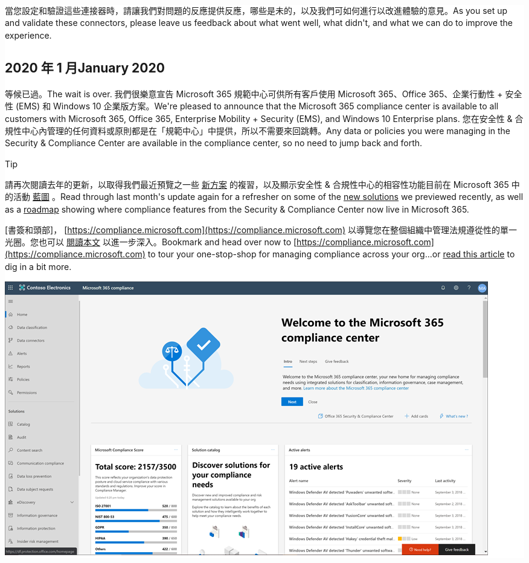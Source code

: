 <span data-ttu-id="82bcc-221">當您設定和驗證這些連接器時，請讓我們對問題的反應提供反應，哪些是未的，以及我們可如何進行以改進體驗的意見。</span><span class="sxs-lookup"><span data-stu-id="82bcc-221">As you set up and validate these connectors, please leave us feedback about what went well, what didn't, and what we can do to improve the experience.</span></span>

## <a name="january-2020"></a><span data-ttu-id="82bcc-222">2020 年 1 月</span><span class="sxs-lookup"><span data-stu-id="82bcc-222">January 2020</span></span>

<span data-ttu-id="82bcc-223">等候已過。</span><span class="sxs-lookup"><span data-stu-id="82bcc-223">The wait is over.</span></span> <span data-ttu-id="82bcc-224">我們很樂意宣告 Microsoft 365 規範中心可供所有客戶使用 Microsoft 365、Office 365、企業行動性 + 安全性 (EMS) 和 Windows 10 企業版方案。</span><span class="sxs-lookup"><span data-stu-id="82bcc-224">We're pleased to announce that the Microsoft 365 compliance center is available to all customers with Microsoft 365, Office 365, Enterprise Mobility + Security (EMS), and Windows 10 Enterprise plans.</span></span> <span data-ttu-id="82bcc-225">您在安全性 & 合規性中心內管理的任何資料或原則都是在「規範中心」中提供，所以不需要來回跳轉。</span><span class="sxs-lookup"><span data-stu-id="82bcc-225">Any data or policies you were managing in the Security & Compliance Center are available in the compliance center, so no need to jump back and forth.</span></span>

> [!TIP]
> <span data-ttu-id="82bcc-226">請再次閱讀去年的更新，以取得我們最近預覽之一些 [新方案](#new-compliance-solutions) 的複習，以及顯示安全性 & 合規性中心的相容性功能目前在 Microsoft 365 中的活動 [藍圖](#updated-compliance-solutions) 。</span><span class="sxs-lookup"><span data-stu-id="82bcc-226">Read through last month's update again for a refresher on some of the [new solutions](#new-compliance-solutions) we previewed recently, as well as a [roadmap](#updated-compliance-solutions) showing where compliance features from the Security & Compliance Center now live in Microsoft 365.</span></span>

<span data-ttu-id="82bcc-227">[書簽和頭部]， [https://compliance.microsoft.com](https://compliance.microsoft.com) 以導覽您在整個組織中管理法規遵從性的單一光圈。您也可以 [閱讀本文](microsoft-365-compliance-center.md) 以進一步深入。</span><span class="sxs-lookup"><span data-stu-id="82bcc-227">Bookmark and head over now to [https://compliance.microsoft.com](https://compliance.microsoft.com) to tour your one-stop-shop for managing compliance across your org...or [read this article](microsoft-365-compliance-center.md) to dig in a bit more.</span></span>

![Microsoft 365 規範中心首頁](../media/mcc-home-ga.png)
